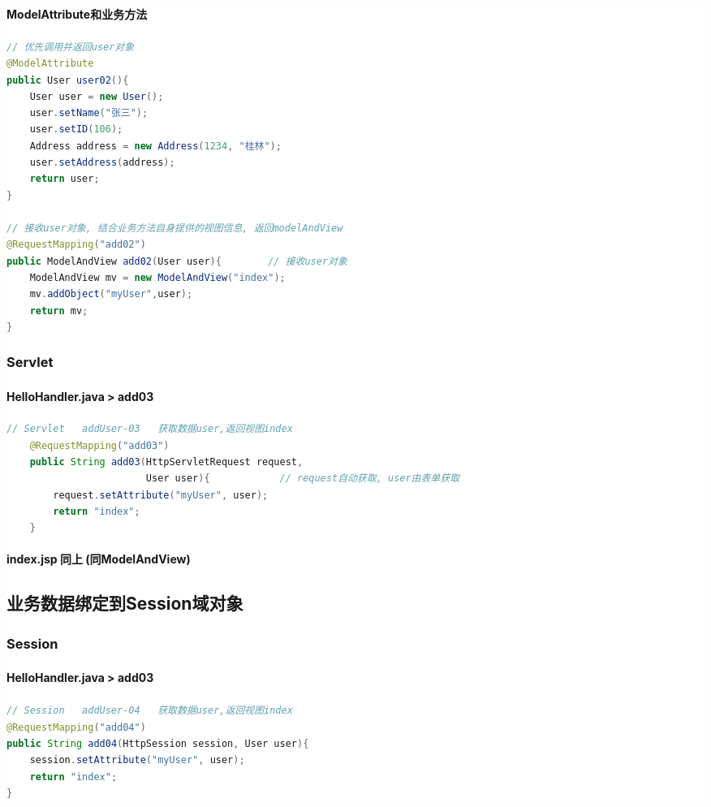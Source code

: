 #### ModelAttribute和业务方法

```java
// 优先调用并返回user对象
@ModelAttribute
public User user02(){
    User user = new User();
    user.setName("张三");
    user.setID(106);
    Address address = new Address(1234, "桂林");
    user.setAddress(address);
    return user;
}

// 接收user对象, 结合业务方法自身提供的视图信息, 返回modelAndView
@RequestMapping("add02")
public ModelAndView add02(User user){        // 接收user对象
    ModelAndView mv = new ModelAndView("index");
    mv.addObject("myUser",user);
    return mv;
}
```

### Servlet

#### HelloHandler.java  >  add03

```java
// Servlet   addUser-03   获取数据user,返回视图index
    @RequestMapping("add03")
    public String add03(HttpServletRequest request,
                        User user){            // request自动获取, user由表单获取
        request.setAttribute("myUser", user);
        return "index";
    }
```

#### index.jsp 同上 (同ModelAndView)



## 业务数据绑定到Session域对象

### Session

#### HelloHandler.java  >  add03

```java
// Session   addUser-04   获取数据user,返回视图index
@RequestMapping("add04")
public String add04(HttpSession session, User user){
    session.setAttribute("myUser", user);
    return "index";
}
```
